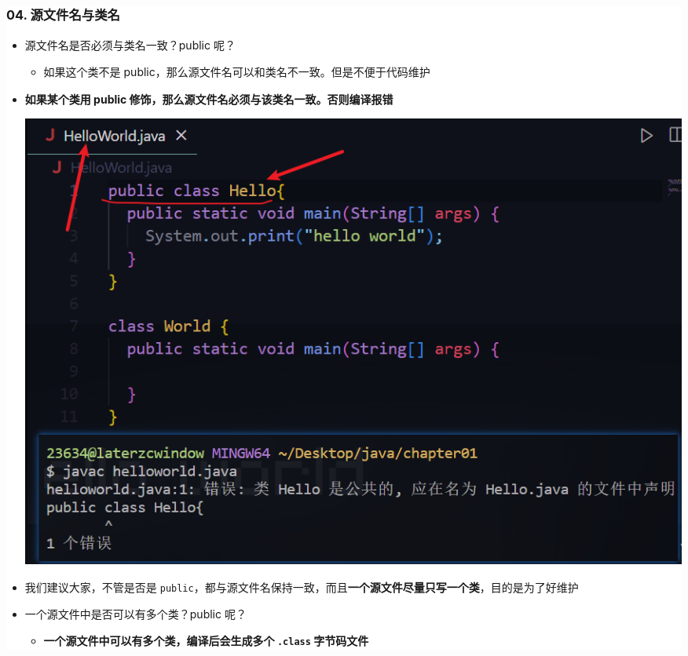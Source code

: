### 04. 源文件名与类名

- 源文件名是否必须与类名一致？public 呢？

    - 如果这个类不是 public，那么源文件名可以和类名不一致。但是不便于代码维护


- **如果某个类用 public 修饰，那么源文件名必须与该类名一致。否则编译报错**

  ![image-20231118011046298](assets/image-20231118011046298.png)

- 我们建议大家，不管是否是 `public`，都与源文件名保持一致，而且**一个源文件尽量只写一个类**，目的是为了好维护

- 一个源文件中是否可以有多个类？public 呢？

    - **一个源文件中可以有多个类，编译后会生成多个 `.class` 字节码文件**
